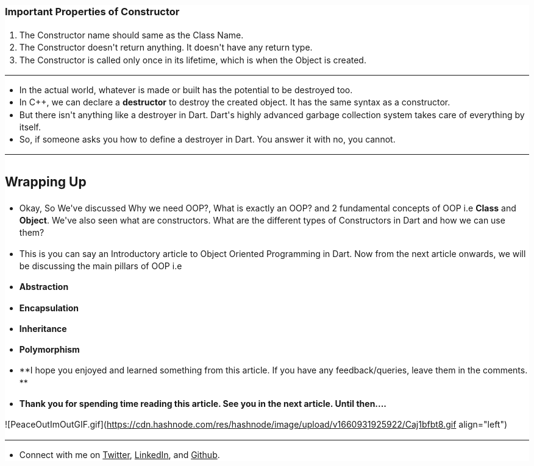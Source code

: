 ### Important Properties of Constructor
1. The Constructor name should same as the Class Name.
2. The Constructor doesn't return anything. It doesn't have any return type.
3. The Constructor is called only once in its lifetime, which is when the Object is created.
-----------
- In the actual world, whatever is made or built has the potential to be destroyed too.
- In C++, we can declare a **destructor** to destroy the created object. It has the same syntax as a constructor.
- But there isn't anything like a destroyer in Dart. Dart's highly advanced garbage collection system takes care of everything by itself.
- So, if someone asks you how to define a destroyer in Dart. You answer it with no, you cannot.

----------------

## Wrapping Up
- Okay, So We've discussed Why we need OOP?, What is exactly an OOP? and 2 fundamental concepts of OOP i.e **Class** and **Object**. We've also seen what are constructors. What are the different types of Constructors in Dart and how we can use them?
- This is you can say an Introductory article to Object Oriented Programming in Dart. Now from the next article onwards, we will be discussing the main pillars of OOP i.e
 - **Abstraction**
 - **Encapsulation** 
 - **Inheritance**
 - **Polymorphism**

- **I hope you enjoyed and learned something from this article. If you have any feedback/queries, leave them in the comments. **
- **Thank you for spending time reading this article. See you in the next article. Until then....**


![PeaceOutImOutGIF.gif](https://cdn.hashnode.com/res/hashnode/image/upload/v1660931925922/Caj1bfbt8.gif align="left")

--------

- Connect with me on [Twitter](https://twitter.com/dhruv_nakum), [LinkedIn](https://www.linkedin.com/in/dhruv-nakum-4b1054176/), and [Github](https://github.com/red-star25).